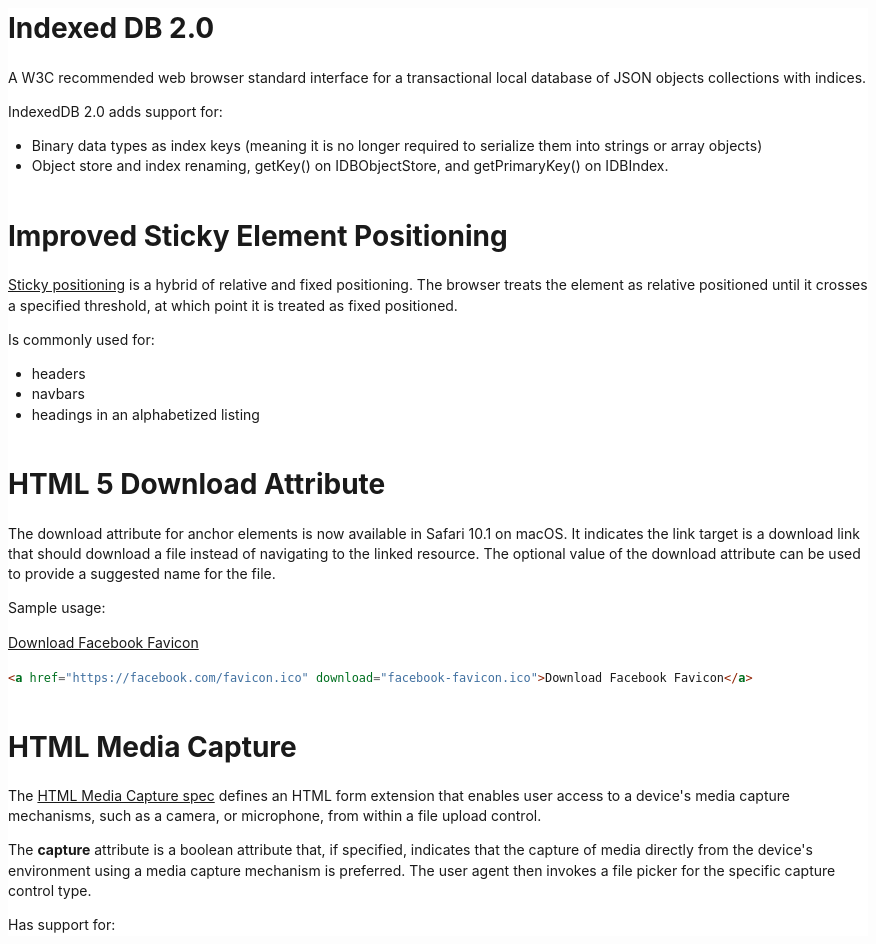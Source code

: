 # Indexed DB 2.0

A W3C recommended web browser standard interface for a transactional local database of JSON objects collections with indices.

IndexedDB 2.0 adds support for:

- Binary data types as index keys (meaning it is no longer required to serialize them into strings or array objects) 
- Object store and index renaming, getKey() on IDBObjectStore, and getPrimaryKey() on IDBIndex.

# Improved Sticky Element Positioning

[Sticky positioning](https://developer.mozilla.org/en-US/docs/Web/CSS/position#Sticky_positioning) is a hybrid of relative and fixed positioning. The browser treats the element as relative positioned until it crosses a specified threshold, at which point it is treated as fixed positioned.

Is commonly used for:

- headers
- navbars
- headings in an alphabetized listing

# HTML 5 Download Attribute

The download attribute for anchor elements is now available in Safari 10.1 on macOS. It indicates the link target is a download link that should download a file instead of navigating to the linked resource. The optional value of the download attribute can be used to provide a suggested name for the file.

Sample usage:

<a href="https://facebook.com/favicon.ico" download="facebook-favicon.ico">Download Facebook Favicon</a>


```html
<a href="https://facebook.com/favicon.ico" download="facebook-favicon.ico">Download Facebook Favicon</a>
```

# HTML Media Capture

The [HTML Media Capture spec](https://www.w3.org/TR/html-media-capture/) defines an HTML form extension that enables user access to a device's media capture mechanisms, such as a camera, or microphone, from within a file upload control.

The **capture** attribute is a boolean attribute that, if specified, indicates that the capture of media directly from the device's environment using a media capture mechanism is preferred. The user agent then invokes a file picker for the specific capture control type.

Has support for:
